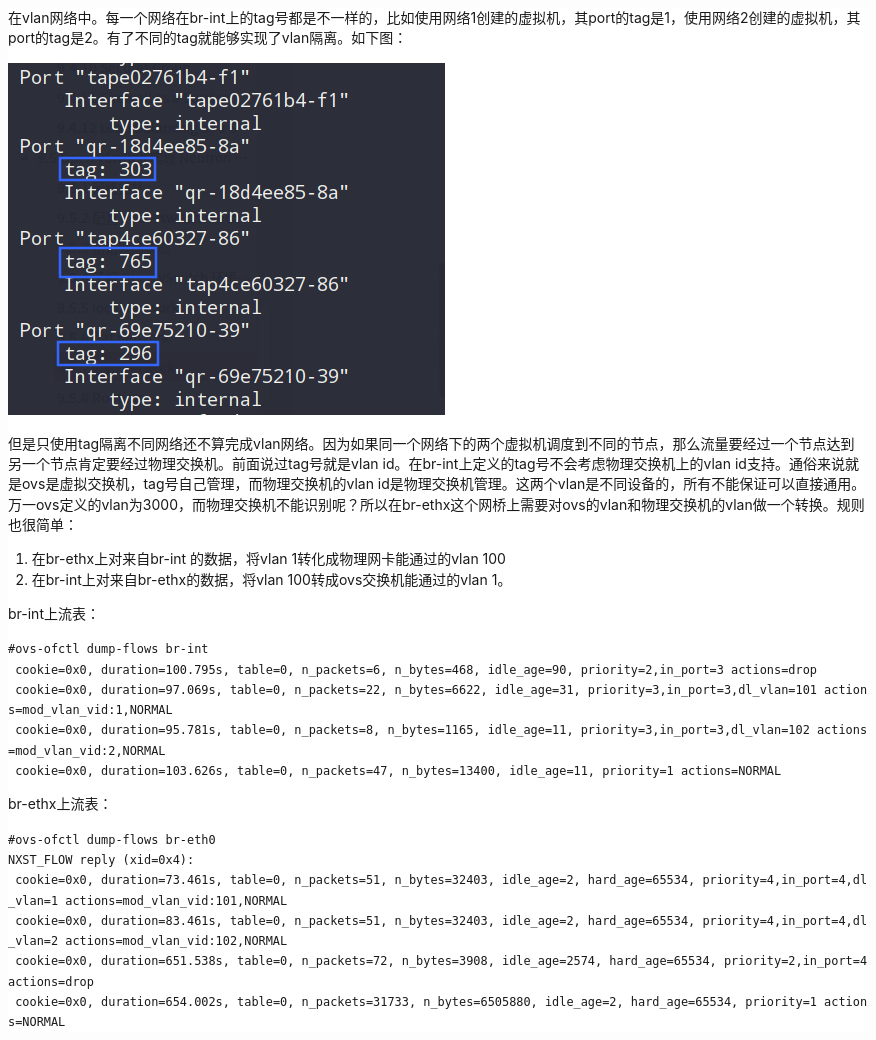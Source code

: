 在vlan网络中。每一个网络在br-int上的tag号都是不一样的，比如使用网络1创建的虚拟机，其port的tag是1，使用网络2创建的虚拟机，其port的tag是2。有了不同的tag就能够实现了vlan隔离。如下图：

[![img](../../Image/1060878-20200501143559177-1119065652.png)](https://img2020.cnblogs.com/blog/1060878/202005/1060878-20200501143559177-1119065652.png)

但是只使用tag隔离不同网络还不算完成vlan网络。因为如果同一个网络下的两个虚拟机调度到不同的节点，那么流量要经过一个节点达到另一个节点肯定要经过物理交换机。前面说过tag号就是vlan id。在br-int上定义的tag号不会考虑物理交换机上的vlan  id支持。通俗来说就是ovs是虚拟交换机，tag号自己管理，而物理交换机的vlan  id是物理交换机管理。这两个vlan是不同设备的，所有不能保证可以直接通用。万一ovs定义的vlan为3000，而物理交换机不能识别呢？所以在br-ethx这个网桥上需要对ovs的vlan和物理交换机的vlan做一个转换。规则也很简单：

1. 在br-ethx上对来自br-int 的数据，将vlan 1转化成物理网卡能通过的vlan 100
2. 在br-int上对来自br-ethx的数据，将vlan 100转成ovs交换机能通过的vlan 1。 

br-int上流表：



```
#ovs-ofctl dump-flows br-int
 cookie=0x0, duration=100.795s, table=0, n_packets=6, n_bytes=468, idle_age=90, priority=2,in_port=3 actions=drop
 cookie=0x0, duration=97.069s, table=0, n_packets=22, n_bytes=6622, idle_age=31, priority=3,in_port=3,dl_vlan=101 actions=mod_vlan_vid:1,NORMAL
 cookie=0x0, duration=95.781s, table=0, n_packets=8, n_bytes=1165, idle_age=11, priority=3,in_port=3,dl_vlan=102 actions=mod_vlan_vid:2,NORMAL
 cookie=0x0, duration=103.626s, table=0, n_packets=47, n_bytes=13400, idle_age=11, priority=1 actions=NORMAL
```

 br-ethx上流表：



```
#ovs-ofctl dump-flows br-eth0
NXST_FLOW reply (xid=0x4):
 cookie=0x0, duration=73.461s, table=0, n_packets=51, n_bytes=32403, idle_age=2, hard_age=65534, priority=4,in_port=4,dl_vlan=1 actions=mod_vlan_vid:101,NORMAL
 cookie=0x0, duration=83.461s, table=0, n_packets=51, n_bytes=32403, idle_age=2, hard_age=65534, priority=4,in_port=4,dl_vlan=2 actions=mod_vlan_vid:102,NORMAL
 cookie=0x0, duration=651.538s, table=0, n_packets=72, n_bytes=3908, idle_age=2574, hard_age=65534, priority=2,in_port=4 actions=drop
 cookie=0x0, duration=654.002s, table=0, n_packets=31733, n_bytes=6505880, idle_age=2, hard_age=65534, priority=1 actions=NORMAL 
```
